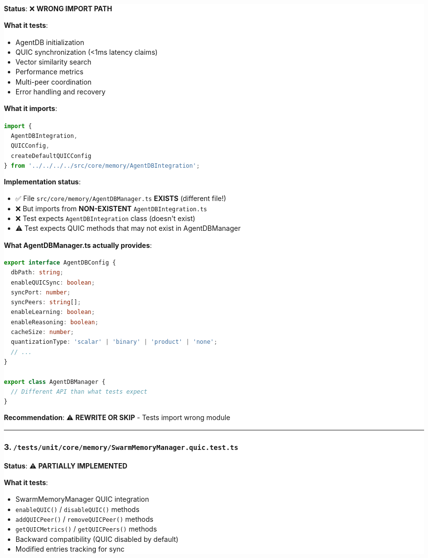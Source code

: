**Status**: ❌ **WRONG IMPORT PATH**

**What it tests**:
- AgentDB initialization
- QUIC synchronization (<1ms latency claims)
- Vector similarity search
- Performance metrics
- Multi-peer coordination
- Error handling and recovery

**What it imports**:
```typescript
import {
  AgentDBIntegration,
  QUICConfig,
  createDefaultQUICConfig
} from '../../../../src/core/memory/AgentDBIntegration';
```

**Implementation status**:
- ✅ File `src/core/memory/AgentDBManager.ts` **EXISTS** (different file!)
- ❌ But imports from **NON-EXISTENT** `AgentDBIntegration.ts`
- ❌ Test expects `AgentDBIntegration` class (doesn't exist)
- ⚠️ Test expects QUIC methods that may not exist in AgentDBManager

**What AgentDBManager.ts actually provides**:
```typescript
export interface AgentDBConfig {
  dbPath: string;
  enableQUICSync: boolean;
  syncPort: number;
  syncPeers: string[];
  enableLearning: boolean;
  enableReasoning: boolean;
  cacheSize: number;
  quantizationType: 'scalar' | 'binary' | 'product' | 'none';
  // ...
}

export class AgentDBManager {
  // Different API than what tests expect
}
```

**Recommendation**: ⚠️ **REWRITE OR SKIP** - Tests import wrong module

---

### 3. `/tests/unit/core/memory/SwarmMemoryManager.quic.test.ts`

**Status**: ⚠️ **PARTIALLY IMPLEMENTED**

**What it tests**:
- SwarmMemoryManager QUIC integration
- `enableQUIC()` / `disableQUIC()` methods
- `addQUICPeer()` / `removeQUICPeer()` methods
- `getQUICMetrics()` / `getQUICPeers()` methods
- Backward compatibility (QUIC disabled by default)
- Modified entries tracking for sync
